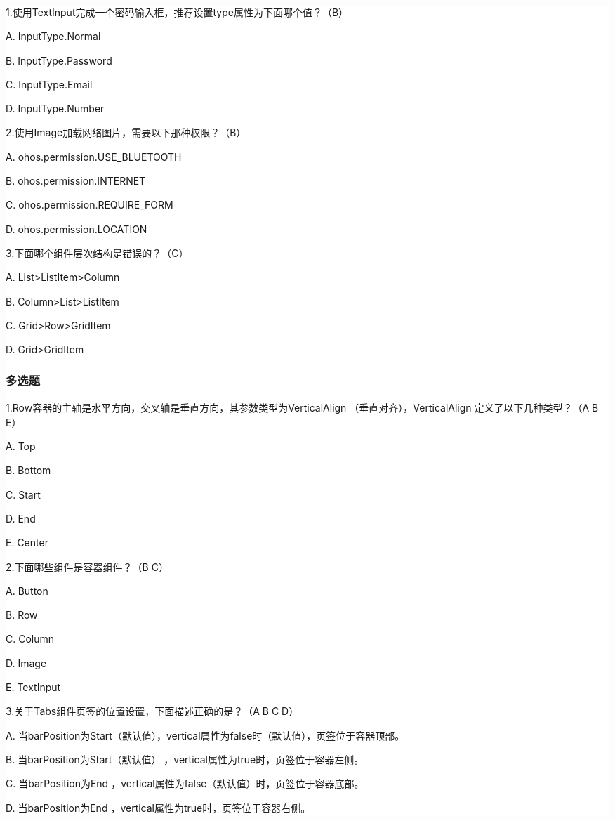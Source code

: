 1.使用TextInput完成一个密码输入框，推荐设置type属性为下面哪个值？（B）

A. InputType.Normal

B. InputType.Password

C. InputType.Email

D. InputType.Number

2.使用Image加载网络图片，需要以下那种权限？（B）

A. ohos.permission.USE_BLUETOOTH

B. ohos.permission.INTERNET

C. ohos.permission.REQUIRE_FORM

D. ohos.permission.LOCATION

3.下面哪个组件层次结构是错误的？（C）

A. List>ListItem>Column

B. Column>List>ListItem

C. Grid>Row>GridItem

D. Grid>GridItem

### 多选题

1.Row容器的主轴是水平方向，交叉轴是垂直方向，其参数类型为VerticalAlign （垂直对齐），VerticalAlign 定义了以下几种类型？（A B E）

A. Top

B. Bottom

C. Start

D. End

E. Center

2.下面哪些组件是容器组件？（B C）

A. Button

B. Row

C. Column

D. Image

E. TextInput

3.关于Tabs组件页签的位置设置，下面描述正确的是？（A B C D）

A. 当barPosition为Start（默认值），vertical属性为false时（默认值），页签位于容器顶部。

B. 当barPosition为Start（默认值） ，vertical属性为true时，页签位于容器左侧。

C. 当barPosition为End ，vertical属性为false（默认值）时，页签位于容器底部。

D. 当barPosition为End ，vertical属性为true时，页签位于容器右侧。
